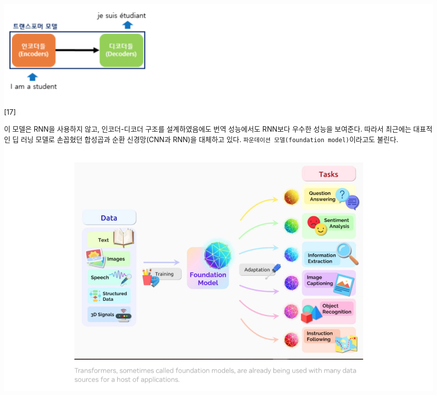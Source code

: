 <img src="/images/data2vec_transformer01.png" width="300">
</p>

[17]

이 모델은 RNN을 사용하지 않고, 인코더-디코더 구조를 설계하였음에도 번역 성능에서도 RNN보다 우수한 성능을 보여준다. 따라서 최근에는 대표적인 딥 러닝 모델로 손꼽혔던 합성곱과 순환 신경망(CNN과 RNN)을 대체하고 있다. `파운데이션 모델(foundation model)`이라고도 불린다. 


<p align="center">
<img src="/images/data2vec_transformer02.png" width="600">